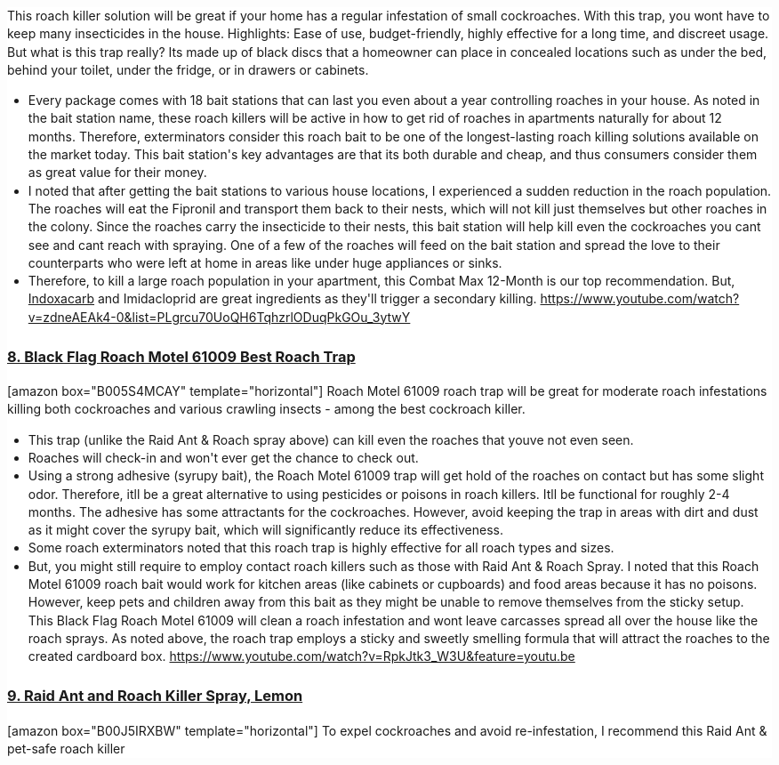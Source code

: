 This roach killer solution will be great if your home has a regular infestation of small cockroaches. With this trap, you wont have to keep many insecticides in the house.
Highlights: Ease of use, budget-friendly, highly effective for a long time, and discreet usage. But what is this trap really?
Its made up of black discs that a homeowner can place in concealed locations such as under the bed, behind your toilet, under the fridge, or in drawers or cabinets.
- Every package comes with 18 bait stations that can last you even about a year controlling roaches in your house.
As noted in the bait station name, these roach killers will be active in
how to get rid of roaches in apartments naturally
for about 12 months.
Therefore, exterminators consider this roach bait to be one of the longest-lasting roach killing solutions available on the market today.
This bait station's key advantages are that its both durable and cheap, and thus consumers consider them as great value for their money.
- I noted that after getting the bait stations to various house locations, I experienced a sudden reduction in the roach population.
The roaches will eat the Fipronil and transport them back to their nests, which will not kill just themselves but other roaches in the colony.
Since the roaches carry the insecticide to their nests, this bait station will help kill even the cockroaches you cant see and cant reach with spraying.
One of a few of the roaches will feed on the bait station and spread the love to their counterparts who were left at home in areas like under huge appliances or sinks.
- Therefore, to kill a large roach population in your apartment, this Combat Max 12-Month is our top recommendation.
But,
[Indoxacarb](https://www.entm.purdue.edu/ants/pubs/18.pdf)
and Imidacloprid are great ingredients as they'll trigger a secondary killing.
https://www.youtube.com/watch?v=zdneAEAk4-0&list=PLgrcu70UoQH6TqhzrlODuqPkGOu_3ytwY
### [8. Black Flag Roach Motel 61009 Best Roach Trap](https://www.amazon.com/dp/B005S4MCAY/?tag=p-policy-20)
[amazon box="B005S4MCAY" template="horizontal"]
Roach Motel 61009 roach trap will be great for moderate roach infestations  killing both cockroaches and various crawling insects - among the best cockroach killer.
- This trap (unlike the Raid Ant & Roach spray above) can kill even the roaches that youve not even seen.
- Roaches will check-in and won't ever get the chance to check out.
- Using a strong adhesive (syrupy bait), the Roach Motel 61009 trap will get hold of the roaches on contact  but has some slight odor.
Therefore, itll be a great alternative to using pesticides or poisons in roach killers. Itll be functional for roughly 2-4 months.
The adhesive has some attractants for the cockroaches. However, avoid keeping the trap in areas with dirt and dust as it might cover the syrupy bait, which will significantly reduce its effectiveness.
- Some roach exterminators noted that this roach trap is highly effective for all roach types and sizes.
- But, you might still require to employ contact roach killers such as those with Raid Ant & Roach Spray.
I noted that this Roach Motel 61009 roach bait would work for kitchen areas (like cabinets or cupboards) and food areas because it has no poisons.
However, keep pets and children away from this bait as they might be unable to remove themselves from the sticky setup.
This Black Flag Roach Motel 61009 will clean a roach infestation and wont leave carcasses spread all over the house like the roach sprays.
As noted above, the roach trap employs a sticky and sweetly smelling formula that will attract the roaches to the created cardboard box.
https://www.youtube.com/watch?v=RpkJtk3_W3U&feature=youtu.be
### [9. Raid Ant and Roach Killer Spray, Lemon](https://www.amazon.com/dp/B00J5IRXBW/?tag=p-policy-20)
[amazon box="B00J5IRXBW" template="horizontal"]
To expel cockroaches and avoid re-infestation, I recommend this Raid Ant &
pet-safe roach killer